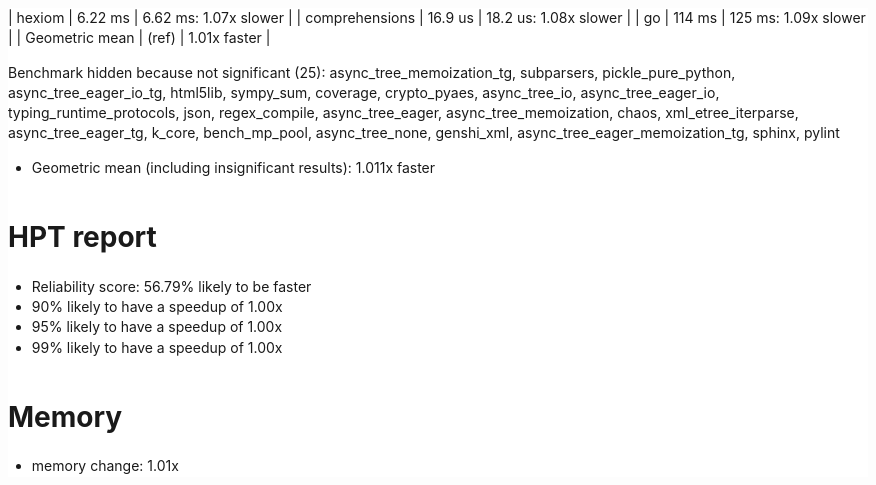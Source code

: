 | hexiom                           | 6.22 ms                                                                                                         | 6.62 ms: 1.07x slower                                                                                               |
| comprehensions                   | 16.9 us                                                                                                         | 18.2 us: 1.08x slower                                                                                               |
| go                               | 114 ms                                                                                                          | 125 ms: 1.09x slower                                                                                                |
| Geometric mean                   | (ref)                                                                                                           | 1.01x faster                                                                                                        |

Benchmark hidden because not significant (25): async_tree_memoization_tg, subparsers, pickle_pure_python, async_tree_eager_io_tg, html5lib, sympy_sum, coverage, crypto_pyaes, async_tree_io, async_tree_eager_io, typing_runtime_protocols, json, regex_compile, async_tree_eager, async_tree_memoization, chaos, xml_etree_iterparse, async_tree_eager_tg, k_core, bench_mp_pool, async_tree_none, genshi_xml, async_tree_eager_memoization_tg, sphinx, pylint

- Geometric mean (including insignificant results): 1.011x faster

# HPT report

- Reliability score: 56.79% likely to be faster
- 90% likely to have a speedup of 1.00x
- 95% likely to have a speedup of 1.00x
- 99% likely to have a speedup of 1.00x

# Memory
- memory change: 1.01x